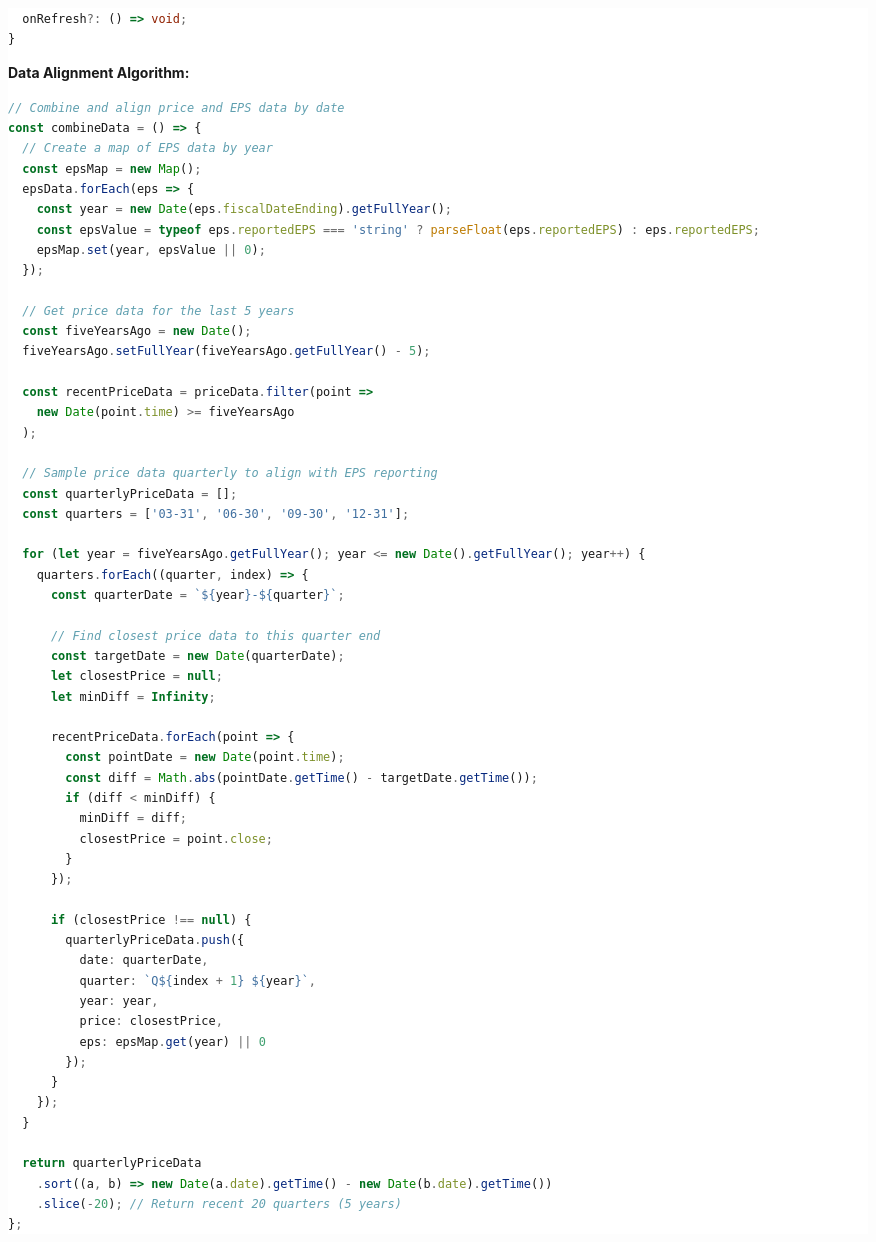 ```typescript
  onRefresh?: () => void;
}
```

**Data Alignment Algorithm:**
```typescript
// Combine and align price and EPS data by date
const combineData = () => {
  // Create a map of EPS data by year
  const epsMap = new Map();
  epsData.forEach(eps => {
    const year = new Date(eps.fiscalDateEnding).getFullYear();
    const epsValue = typeof eps.reportedEPS === 'string' ? parseFloat(eps.reportedEPS) : eps.reportedEPS;
    epsMap.set(year, epsValue || 0);
  });

  // Get price data for the last 5 years
  const fiveYearsAgo = new Date();
  fiveYearsAgo.setFullYear(fiveYearsAgo.getFullYear() - 5);

  const recentPriceData = priceData.filter(point => 
    new Date(point.time) >= fiveYearsAgo
  );

  // Sample price data quarterly to align with EPS reporting
  const quarterlyPriceData = [];
  const quarters = ['03-31', '06-30', '09-30', '12-31'];
  
  for (let year = fiveYearsAgo.getFullYear(); year <= new Date().getFullYear(); year++) {
    quarters.forEach((quarter, index) => {
      const quarterDate = `${year}-${quarter}`;
      
      // Find closest price data to this quarter end
      const targetDate = new Date(quarterDate);
      let closestPrice = null;
      let minDiff = Infinity;

      recentPriceData.forEach(point => {
        const pointDate = new Date(point.time);
        const diff = Math.abs(pointDate.getTime() - targetDate.getTime());
        if (diff < minDiff) {
          minDiff = diff;
          closestPrice = point.close;
        }
      });

      if (closestPrice !== null) {
        quarterlyPriceData.push({
          date: quarterDate,
          quarter: `Q${index + 1} ${year}`,
          year: year,
          price: closestPrice,
          eps: epsMap.get(year) || 0
        });
      }
    });
  }

  return quarterlyPriceData
    .sort((a, b) => new Date(a.date).getTime() - new Date(b.date).getTime())
    .slice(-20); // Return recent 20 quarters (5 years)
};
```